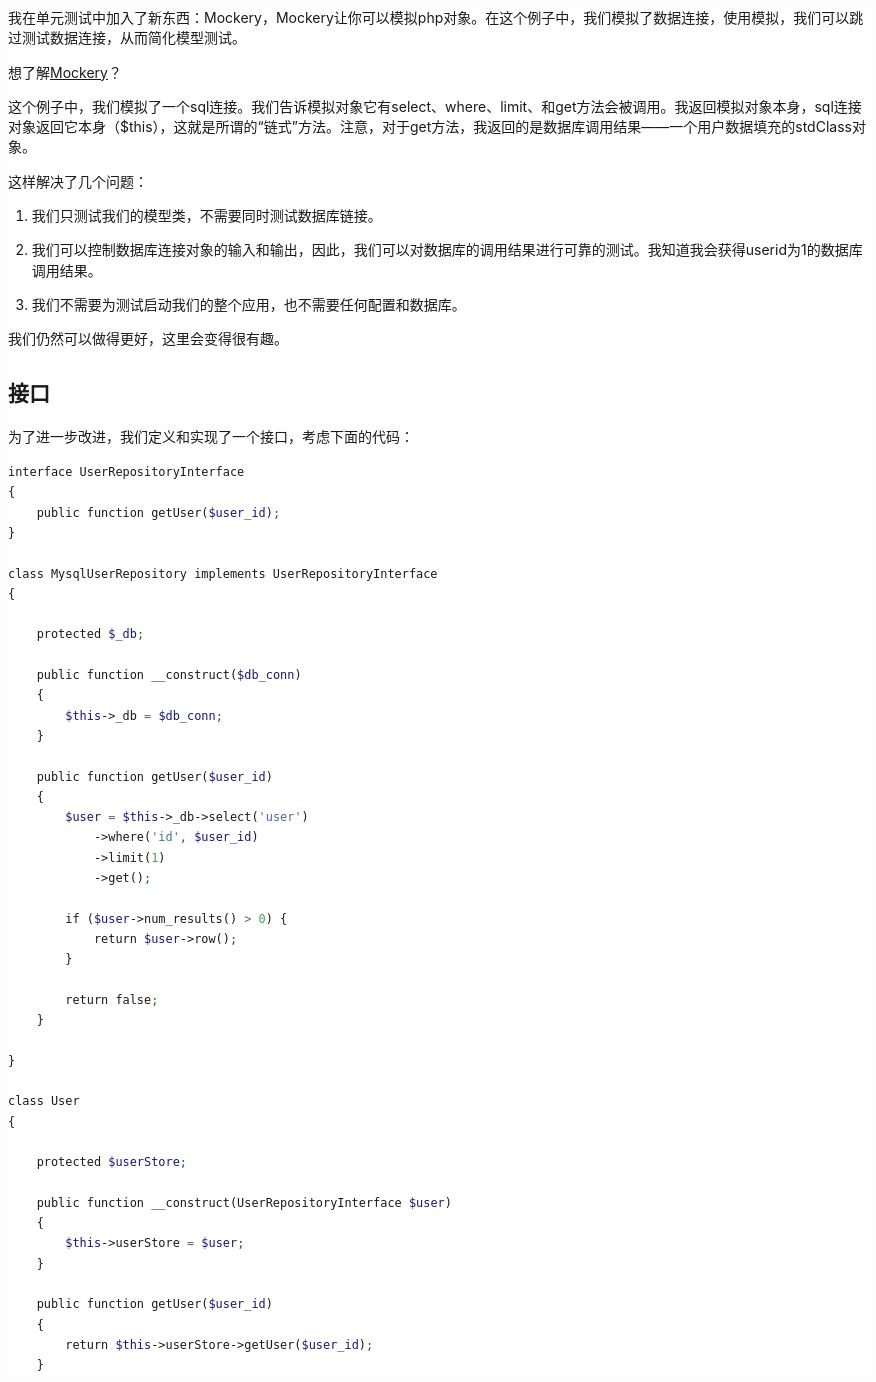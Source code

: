 我在单元测试中加入了新东西：Mockery，Mockery让你可以模拟php对象。在这个例子中，我们模拟了数据连接，使用模拟，我们可以跳过测试数据连接，从而简化模型测试。

想了解[Mockery](http://code.tutsplus.com/tutorials/mockery-a-better-way--net-28097)？

这个例子中，我们模拟了一个sql连接。我们告诉模拟对象它有select、where、limit、和get方法会被调用。我返回模拟对象本身，sql连接对象返回它本身（\$this），这就是所谓的“链式”方法。注意，对于get方法，我返回的是数据库调用结果——一个用户数据填充的stdClass对象。

这样解决了几个问题：

1.  我们只测试我们的模型类，不需要同时测试数据库链接。

2.  我们可以控制数据库连接对象的输入和输出，因此，我们可以对数据库的调用结果进行可靠的测试。我知道我会获得userid为1的数据库调用结果。

3.  我们不需要为测试启动我们的整个应用，也不需要任何配置和数据库。

我们仍然可以做得更好，这里会变得很有趣。

接口
----

为了进一步改进，我们定义和实现了一个接口，考虑下面的代码：

```php
interface UserRepositoryInterface
{
    public function getUser($user_id);
}

class MysqlUserRepository implements UserRepositoryInterface
{

    protected $_db;

    public function __construct($db_conn)
    {
        $this->_db = $db_conn;
    }

    public function getUser($user_id)
    {
        $user = $this->_db->select('user')
            ->where('id', $user_id)
            ->limit(1)
            ->get();

        if ($user->num_results() > 0) {
            return $user->row();
        }

        return false;
    }

}

class User
{

    protected $userStore;

    public function __construct(UserRepositoryInterface $user)
    {
        $this->userStore = $user;
    }

    public function getUser($user_id)
    {
        return $this->userStore->getUser($user_id);
    }
```
